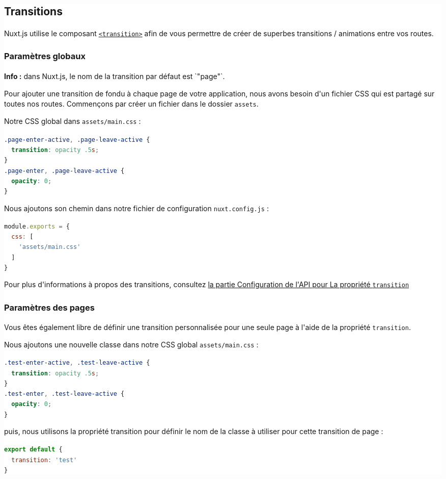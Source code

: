 ## Transitions

Nuxt.js utilise le composant [`<transition>`](http://vuejs.org/v2/guide/transitions.html#Transitioning-Single-Elements-Components) afin de vous permettre de créer de superbes transitions / animations entre vos routes.

### Paramètres globaux

<p class="Alert Alert--nuxt-green"><b>Info :</b> dans Nuxt.js, le nom de la transition par défaut est `"page"`.</p>

Pour ajouter une transition de fondu à chaque page de votre application, nous avons besoin d'un fichier CSS qui est partagé sur toutes nos routes. Commençons par créer un fichier dans le dossier `assets`.

Notre CSS global dans `assets/main.css` :
```css
.page-enter-active, .page-leave-active {
  transition: opacity .5s;
}
.page-enter, .page-leave-active {
  opacity: 0;
}
```

Nous ajoutons son chemin dans notre fichier de configuration `nuxt.config.js` :
```js
module.exports = {
  css: [
    'assets/main.css'
  ]
}
```

Pour plus d'informations à propos des transitions, consultez [la partie Configuration de l'API pour La propriété `transition`](/api/pages-transition)

### Paramètres des pages

Vous êtes également libre de définir une transition personnalisée pour une seule page à l'aide de la propriété `transition`.

Nous ajoutons une nouvelle classe dans notre CSS global `assets/main.css` :
```css
.test-enter-active, .test-leave-active {
  transition: opacity .5s;
}
.test-enter, .test-leave-active {
  opacity: 0;
}
```

puis, nous utilisons la propriété transition pour définir le nom de la classe à utiliser pour cette transition de page :
```js
export default {
  transition: 'test'
}
```
